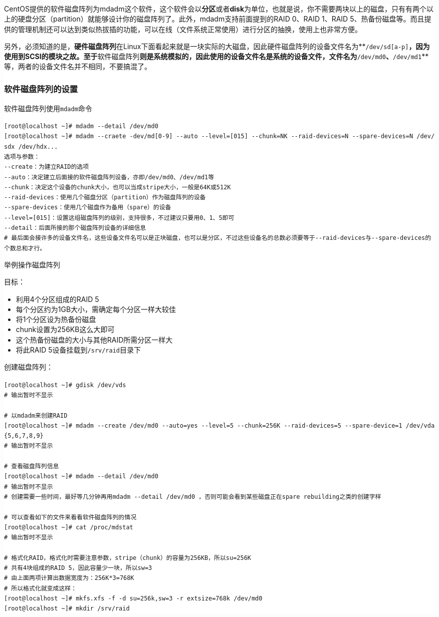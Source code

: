 CentOS提供的软件磁盘阵列为mdadm这个软件，这个软件会以**分区**或者**disk**为单位，也就是说，你不需要两块以上的磁盘，只有有两个以上的硬盘分区（partition）就能够设计你的磁盘阵列了。此外，mdadm支持前面提到的RAID 0、RAID 1、RAID 5、热备份磁盘等。而且提供的管理机制还可以达到类似热拔插的功能，可以在线（文件系统正常使用）进行分区的抽换，使用上也非常方便。

另外，必须知道的是，**硬件磁盘阵列**在Linux下面看起来就是一块实际的大磁盘，因此硬件磁盘阵列的设备文件名为**`/dev/sd[a-p]`**，因为使用到SCSI的模块之故。至于**软件磁盘阵列**则是系统模拟的，因此使用的设备文件名是系统的设备文件，文件名为**`/dev/md0`**、**`/dev/md1`**等，两者的设备文件名并不相同，不要搞混了。



### 软件磁盘阵列的设置

软件磁盘阵列使用`mdadm`命令

```shell
[root@localhost ~]# mdadm --detail /dev/md0
[root@localhost ~]# mdadm --craete -dev/md[0-9] --auto --level=[015] --chunk=NK --raid-devices=N --spare-devices=N /dev/sdx /dev/hdx...
选项与参数：
--create：为建立RAID的选项
--auto：决定建立后面接的软件磁盘阵列设备，亦即/dev/md0、/dev/md1等
--chunk：决定这个设备的chunk大小，也可以当成stripe大小，一般是64K或512K
--raid-devices：使用几个磁盘分区（partition）作为磁盘阵列的设备
--spare-devices：使用几个磁盘作为备用（spare）的设备
--level=[015]：设置这组磁盘阵列的级别，支持很多，不过建议只要用0、1、5即可
--detail：后面所接的那个磁盘阵列设备的详细信息
# 最后面会接许多的设备文件名，这些设备文件名可以是正块磁盘，也可以是分区，不过这些设备名的总数必须要等于--raid-devices与--spare-devices的个数总和才行。
```



举例操作磁盘阵列

目标：

- 利用4个分区组成的RAID 5
- 每个分区约为1GB大小，需确定每个分区一样大较佳
- 将1个分区设为热备份磁盘
- chunk设置为256KB这么大即可
- 这个热备份磁盘的大小与其他RAID所需分区一样大
- 将此RAID 5设备挂载到`/srv/raid`目录下



创建磁盘阵列：

```shell
[root@localhost ~]# gdisk /dev/vds
# 输出暂时不显示

# 以mdadm来创建RAID
[root@localhost ~]# mdadm --create /dev/md0 --auto=yes --level=5 --chunk=256K --raid-devices=5 --spare-device=1 /dev/vda{5,6,7,8,9}
# 输出暂时不显示

# 查看磁盘阵列信息
[root@localhost ~]# mdadm --detail /dev/md0
# 输出暂时不显示
# 创建需要一些时间，最好等几分钟再用mdadm --detail /dev/md0 ，否则可能会看到某些磁盘正在spare rebuilding之类的创建字样

# 可以查看如下的文件来看看软件磁盘阵列的情况
[root@localhost ~]# cat /proc/mdstat
# 输出暂时不显示

# 格式化RAID，格式化时需要注意参数，stripe（chunk）的容量为256KB，所以su=256K
# 共有4块组成的RAID 5，因此容量少一块，所以sw=3
# 由上面两项计算出数据宽度为：256K*3=768K
# 所以格式化就变成这样：
[root@localhost ~]# mkfs.xfs -f -d su=256k,sw=3 -r extsize=768k /dev/md0
[root@localhost ~]# mkdir /srv/raid

```